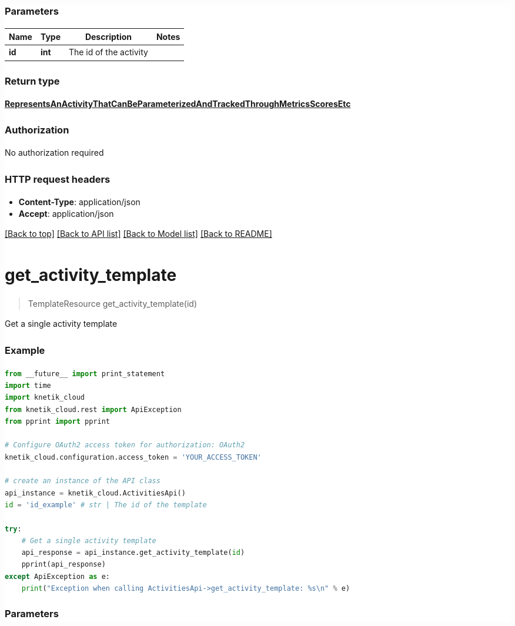 ### Parameters

Name | Type | Description  | Notes
------------- | ------------- | ------------- | -------------
 **id** | **int**| The id of the activity | 

### Return type

[**RepresentsAnActivityThatCanBeParameterizedAndTrackedThroughMetricsScoresEtc**](RepresentsAnActivityThatCanBeParameterizedAndTrackedThroughMetricsScoresEtc.md)

### Authorization

No authorization required

### HTTP request headers

 - **Content-Type**: application/json
 - **Accept**: application/json

[[Back to top]](#) [[Back to API list]](../README.md#documentation-for-api-endpoints) [[Back to Model list]](../README.md#documentation-for-models) [[Back to README]](../README.md)

# **get_activity_template**
> TemplateResource get_activity_template(id)

Get a single activity template

### Example 
```python
from __future__ import print_statement
import time
import knetik_cloud
from knetik_cloud.rest import ApiException
from pprint import pprint

# Configure OAuth2 access token for authorization: OAuth2
knetik_cloud.configuration.access_token = 'YOUR_ACCESS_TOKEN'

# create an instance of the API class
api_instance = knetik_cloud.ActivitiesApi()
id = 'id_example' # str | The id of the template

try: 
    # Get a single activity template
    api_response = api_instance.get_activity_template(id)
    pprint(api_response)
except ApiException as e:
    print("Exception when calling ActivitiesApi->get_activity_template: %s\n" % e)
```

### Parameters
